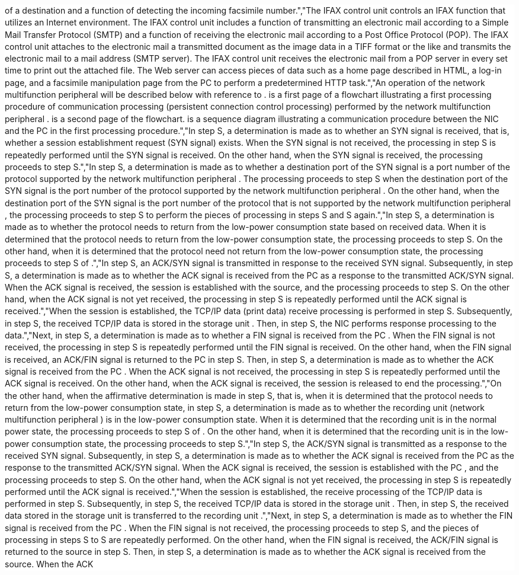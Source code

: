 of a destination and a function of detecting the incoming facsimile number.","The IFAX control unit  controls an IFAX function that utilizes an Internet environment. The IFAX control unit  includes a function of transmitting an electronic mail according to a Simple Mail Transfer Protocol (SMTP) and a function of receiving the electronic mail according to a Post Office Protocol (POP). The IFAX control unit  attaches to the electronic mail a transmitted document as the image data in a TIFF format or the like and transmits the electronic mail to a mail address (SMTP server). The IFAX control unit  receives the electronic mail from a POP server in every set time to print out the attached file. The Web server  can access pieces of data such as a home page described in HTML, a log-in page, and a facsimile manipulation page from the PC  to perform a predetermined HTTP task.","An operation of the network multifunction peripheral  will be described below with reference to .  is a first page of a flowchart illustrating a first processing procedure of communication processing (persistent connection control processing) performed by the network multifunction peripheral .  is a second page of the flowchart.  is a sequence diagram illustrating a communication procedure between the NIC  and the PC  in the first processing procedure.","In step S, a determination is made as to whether an SYN signal is received, that is, whether a session establishment request (SYN signal) exists. When the SYN signal is not received, the processing in step S is repeatedly performed until the SYN signal is received. On the other hand, when the SYN signal is received, the processing proceeds to step S.","In step S, a determination is made as to whether a destination port of the SYN signal is a port number of the protocol supported by the network multifunction peripheral . The processing proceeds to step S when the destination port of the SYN signal is the port number of the protocol supported by the network multifunction peripheral . On the other hand, when the destination port of the SYN signal is the port number of the protocol that is not supported by the network multifunction peripheral , the processing proceeds to step S to perform the pieces of processing in steps S and S again.","In step S, a determination is made as to whether the protocol needs to return from the low-power consumption state based on received data. When it is determined that the protocol needs to return from the low-power consumption state, the processing proceeds to step S. On the other hand, when it is determined that the protocol need not return from the low-power consumption state, the processing proceeds to step S of .","In step S, an ACK\/SYN signal is transmitted in response to the received SYN signal. Subsequently, in step S, a determination is made as to whether the ACK signal is received from the PC  as a response to the transmitted ACK\/SYN signal. When the ACK signal is received, the session is established with the source, and the processing proceeds to step S. On the other hand, when the ACK signal is not yet received, the processing in step S is repeatedly performed until the ACK signal is received.","When the session is established, the TCP\/IP data (print data) receive processing is performed in step S. Subsequently, in step S, the received TCP\/IP data is stored in the storage unit . Then, in step S, the NIC  performs response processing to the data.","Next, in step S, a determination is made as to whether a FIN signal is received from the PC . When the FIN signal is not received, the processing in step S is repeatedly performed until the FIN signal is received. On the other hand, when the FIN signal is received, an ACK\/FIN signal is returned to the PC  in step S. Then, in step S, a determination is made as to whether the ACK signal is received from the PC . When the ACK signal is not received, the processing in step S is repeatedly performed until the ACK signal is received. On the other hand, when the ACK signal is received, the session is released to end the processing.","On the other hand, when the affirmative determination is made in step S, that is, when it is determined that the protocol needs to return from the low-power consumption state, in step S, a determination is made as to whether the recording unit  (network multifunction peripheral ) is in the low-power consumption state. When it is determined that the recording unit  is in the normal power state, the processing proceeds to step S of . On the other hand, when it is determined that the recording unit  is in the low-power consumption state, the processing proceeds to step S.","In step S, the ACK\/SYN signal is transmitted as a response to the received SYN signal. Subsequently, in step S, a determination is made as to whether the ACK signal is received from the PC  as the response to the transmitted ACK\/SYN signal. When the ACK signal is received, the session is established with the PC , and the processing proceeds to step S. On the other hand, when the ACK signal is not yet received, the processing in step S is repeatedly performed until the ACK signal is received.","When the session is established, the receive processing of the TCP\/IP data is performed in step S. Subsequently, in step S, the received TCP\/IP data is stored in the storage unit . Then, in step S, the received data stored in the storage unit  is transferred to the recording unit .","Next, in step S, a determination is made as to whether the FIN signal is received from the PC . When the FIN signal is not received, the processing proceeds to step S, and the pieces of processing in steps S to S are repeatedly performed. On the other hand, when the FIN signal is received, the ACK\/FIN signal is returned to the source in step S. Then, in step S, a determination is made as to whether the ACK signal is received from the source. When the ACK